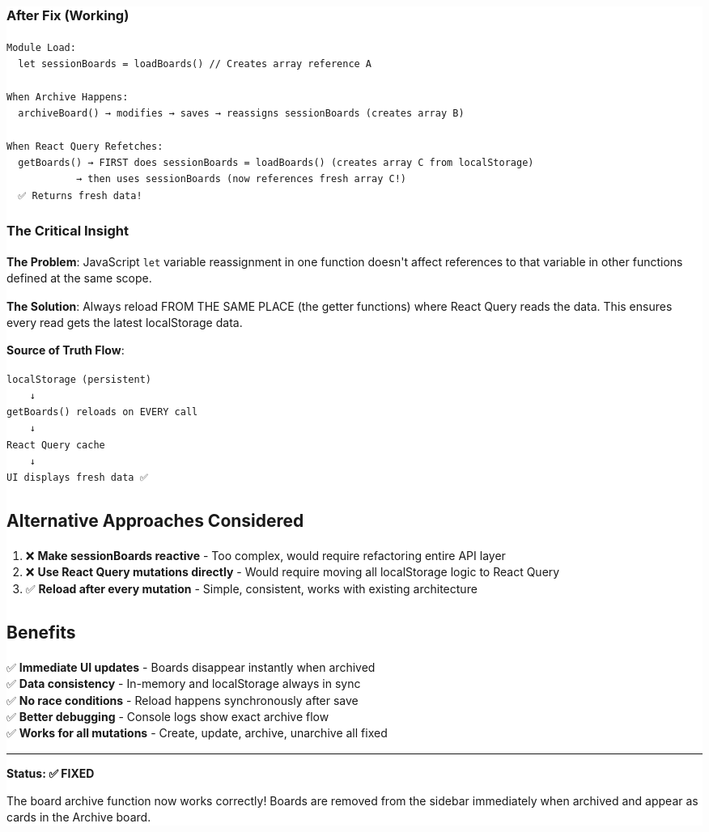 ### After Fix (Working)
```
Module Load:
  let sessionBoards = loadBoards() // Creates array reference A

When Archive Happens:
  archiveBoard() → modifies → saves → reassigns sessionBoards (creates array B)
  
When React Query Refetches:
  getBoards() → FIRST does sessionBoards = loadBoards() (creates array C from localStorage)
            → then uses sessionBoards (now references fresh array C!)
  ✅ Returns fresh data!
```

### The Critical Insight

**The Problem**: JavaScript `let` variable reassignment in one function doesn't affect references to that variable in other functions defined at the same scope.

**The Solution**: Always reload FROM THE SAME PLACE (the getter functions) where React Query reads the data. This ensures every read gets the latest localStorage data.

**Source of Truth Flow**:
```
localStorage (persistent) 
    ↓
getBoards() reloads on EVERY call
    ↓  
React Query cache
    ↓
UI displays fresh data ✅
```

## Alternative Approaches Considered

1. ❌ **Make sessionBoards reactive** - Too complex, would require refactoring entire API layer
2. ❌ **Use React Query mutations directly** - Would require moving all localStorage logic to React Query
3. ✅ **Reload after every mutation** - Simple, consistent, works with existing architecture

## Benefits

✅ **Immediate UI updates** - Boards disappear instantly when archived  
✅ **Data consistency** - In-memory and localStorage always in sync  
✅ **No race conditions** - Reload happens synchronously after save  
✅ **Better debugging** - Console logs show exact archive flow  
✅ **Works for all mutations** - Create, update, archive, unarchive all fixed

---

**Status: ✅ FIXED**

The board archive function now works correctly! Boards are removed from the sidebar immediately when archived and appear as cards in the Archive board.
